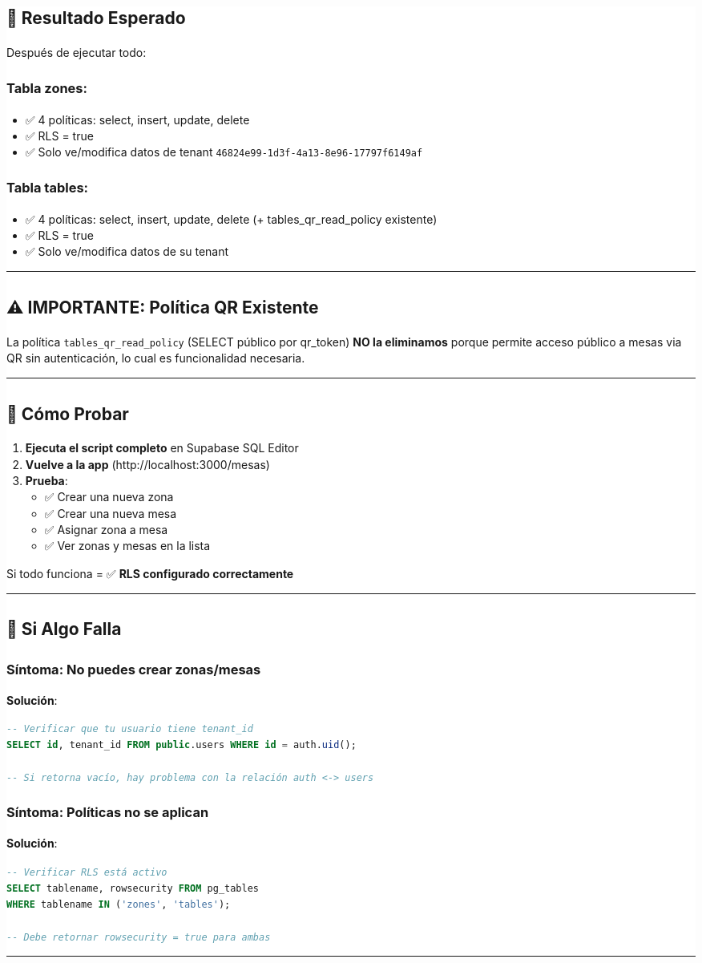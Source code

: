 
## 🎯 Resultado Esperado

Después de ejecutar todo:

### **Tabla zones**:
- ✅ 4 políticas: select, insert, update, delete
- ✅ RLS = true
- ✅ Solo ve/modifica datos de tenant `46824e99-1d3f-4a13-8e96-17797f6149af`

### **Tabla tables**:
- ✅ 4 políticas: select, insert, update, delete (+ tables_qr_read_policy existente)
- ✅ RLS = true
- ✅ Solo ve/modifica datos de su tenant

---

## ⚠️ IMPORTANTE: Política QR Existente

La política `tables_qr_read_policy` (SELECT público por qr_token) **NO la eliminamos** porque permite acceso público a mesas via QR sin autenticación, lo cual es funcionalidad necesaria.

---

## 🧪 Cómo Probar

1. **Ejecuta el script completo** en Supabase SQL Editor
2. **Vuelve a la app** (http://localhost:3000/mesas)
3. **Prueba**:
   - ✅ Crear una nueva zona
   - ✅ Crear una nueva mesa
   - ✅ Asignar zona a mesa
   - ✅ Ver zonas y mesas en la lista

Si todo funciona = ✅ **RLS configurado correctamente**

---

## 🚨 Si Algo Falla

### **Síntoma**: No puedes crear zonas/mesas
**Solución**: 
```sql
-- Verificar que tu usuario tiene tenant_id
SELECT id, tenant_id FROM public.users WHERE id = auth.uid();

-- Si retorna vacío, hay problema con la relación auth <-> users
```

### **Síntoma**: Políticas no se aplican
**Solución**:
```sql
-- Verificar RLS está activo
SELECT tablename, rowsecurity FROM pg_tables 
WHERE tablename IN ('zones', 'tables');

-- Debe retornar rowsecurity = true para ambas
```

---